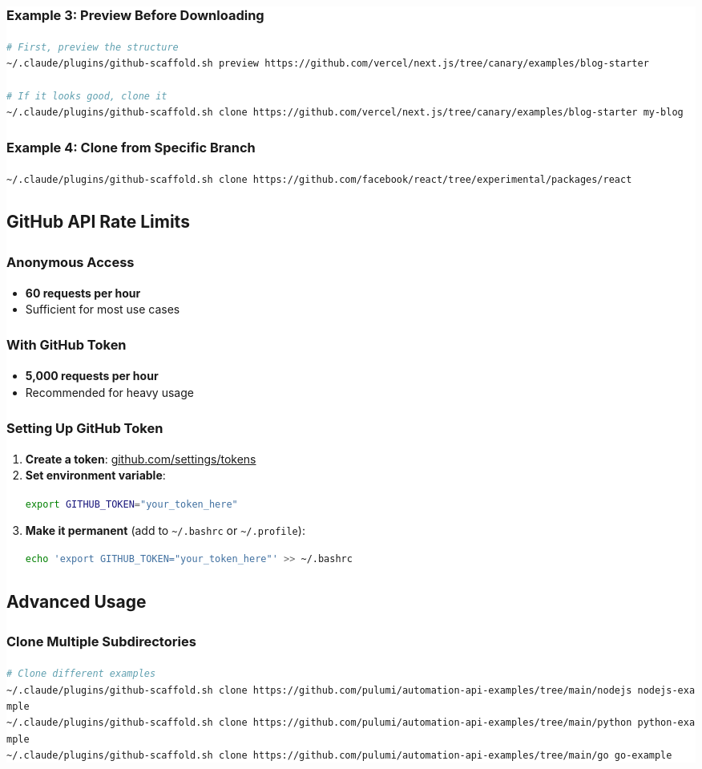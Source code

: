 ### Example 3: Preview Before Downloading

```bash
# First, preview the structure
~/.claude/plugins/github-scaffold.sh preview https://github.com/vercel/next.js/tree/canary/examples/blog-starter

# If it looks good, clone it
~/.claude/plugins/github-scaffold.sh clone https://github.com/vercel/next.js/tree/canary/examples/blog-starter my-blog
```

### Example 4: Clone from Specific Branch

```bash
~/.claude/plugins/github-scaffold.sh clone https://github.com/facebook/react/tree/experimental/packages/react
```

## GitHub API Rate Limits

### Anonymous Access
- **60 requests per hour**
- Sufficient for most use cases

### With GitHub Token
- **5,000 requests per hour**
- Recommended for heavy usage

### Setting Up GitHub Token

1. **Create a token**: [github.com/settings/tokens](https://github.com/settings/tokens)
2. **Set environment variable**:
   ```bash
   export GITHUB_TOKEN="your_token_here"
   ```
3. **Make it permanent** (add to `~/.bashrc` or `~/.profile`):
   ```bash
   echo 'export GITHUB_TOKEN="your_token_here"' >> ~/.bashrc
   ```

## Advanced Usage

### Clone Multiple Subdirectories

```bash
# Clone different examples
~/.claude/plugins/github-scaffold.sh clone https://github.com/pulumi/automation-api-examples/tree/main/nodejs nodejs-example
~/.claude/plugins/github-scaffold.sh clone https://github.com/pulumi/automation-api-examples/tree/main/python python-example
~/.claude/plugins/github-scaffold.sh clone https://github.com/pulumi/automation-api-examples/tree/main/go go-example
```
